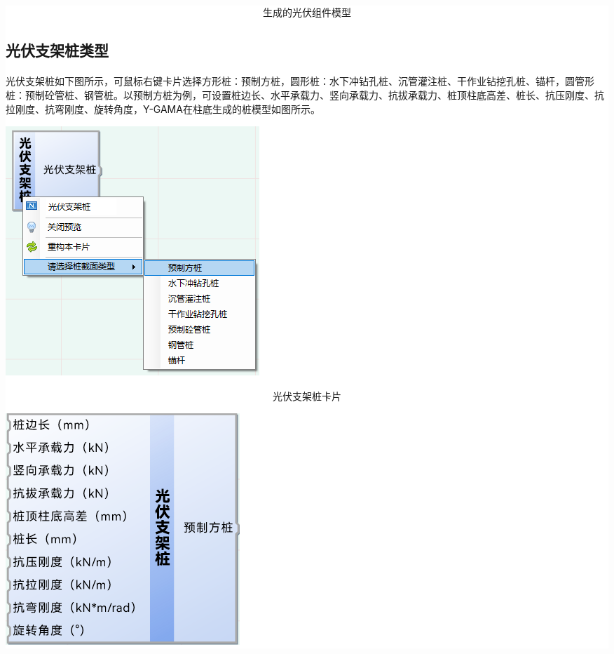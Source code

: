 <center>

生成的光伏组件模型

</center>

## 光伏支架桩类型

光伏支架桩如下图所示，可鼠标右键卡片选择方形桩：预制方桩，圆形桩：水下冲钻孔桩、沉管灌注桩、干作业钻挖孔桩、锚杆，圆管形桩：预制砼管桩、钢管桩。以预制方桩为例，可设置桩边长、水平承载力、竖向承载力、抗拔承载力、桩顶柱底高差、桩长、抗压刚度、抗拉刚度、抗弯刚度、旋转角度，Y-GAMA在柱底生成的桩模型如图所示。

![gf_image025](../file/gf/gf_image025.png)

<center>

光伏支架桩卡片

</center>

![gf_image027](../file/gf/gf_image027.png)
